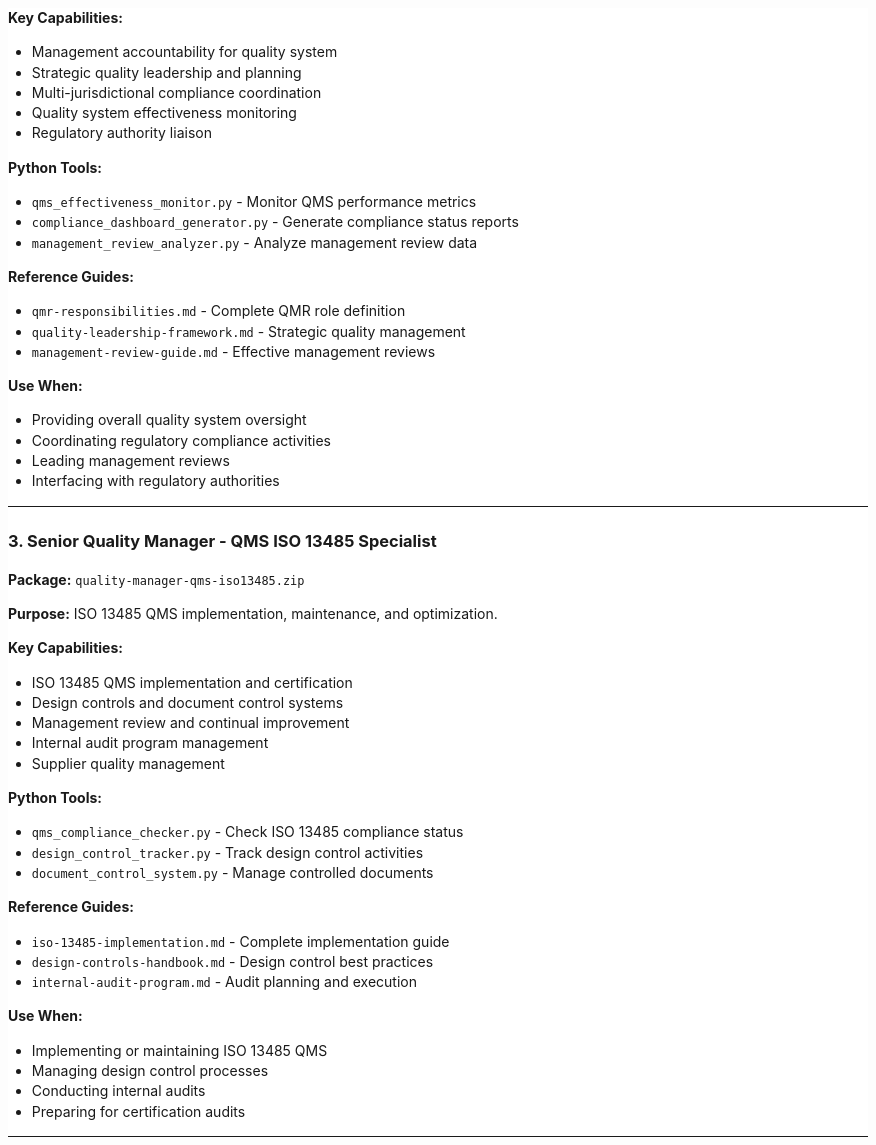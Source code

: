 **Key Capabilities:**
- Management accountability for quality system
- Strategic quality leadership and planning
- Multi-jurisdictional compliance coordination
- Quality system effectiveness monitoring
- Regulatory authority liaison

**Python Tools:**
- `qms_effectiveness_monitor.py` - Monitor QMS performance metrics
- `compliance_dashboard_generator.py` - Generate compliance status reports
- `management_review_analyzer.py` - Analyze management review data

**Reference Guides:**
- `qmr-responsibilities.md` - Complete QMR role definition
- `quality-leadership-framework.md` - Strategic quality management
- `management-review-guide.md` - Effective management reviews

**Use When:**
- Providing overall quality system oversight
- Coordinating regulatory compliance activities
- Leading management reviews
- Interfacing with regulatory authorities

---

### 3. Senior Quality Manager - QMS ISO 13485 Specialist
**Package:** `quality-manager-qms-iso13485.zip`

**Purpose:** ISO 13485 QMS implementation, maintenance, and optimization.

**Key Capabilities:**
- ISO 13485 QMS implementation and certification
- Design controls and document control systems
- Management review and continual improvement
- Internal audit program management
- Supplier quality management

**Python Tools:**
- `qms_compliance_checker.py` - Check ISO 13485 compliance status
- `design_control_tracker.py` - Track design control activities
- `document_control_system.py` - Manage controlled documents

**Reference Guides:**
- `iso-13485-implementation.md` - Complete implementation guide
- `design-controls-handbook.md` - Design control best practices
- `internal-audit-program.md` - Audit planning and execution

**Use When:**
- Implementing or maintaining ISO 13485 QMS
- Managing design control processes
- Conducting internal audits
- Preparing for certification audits

---
